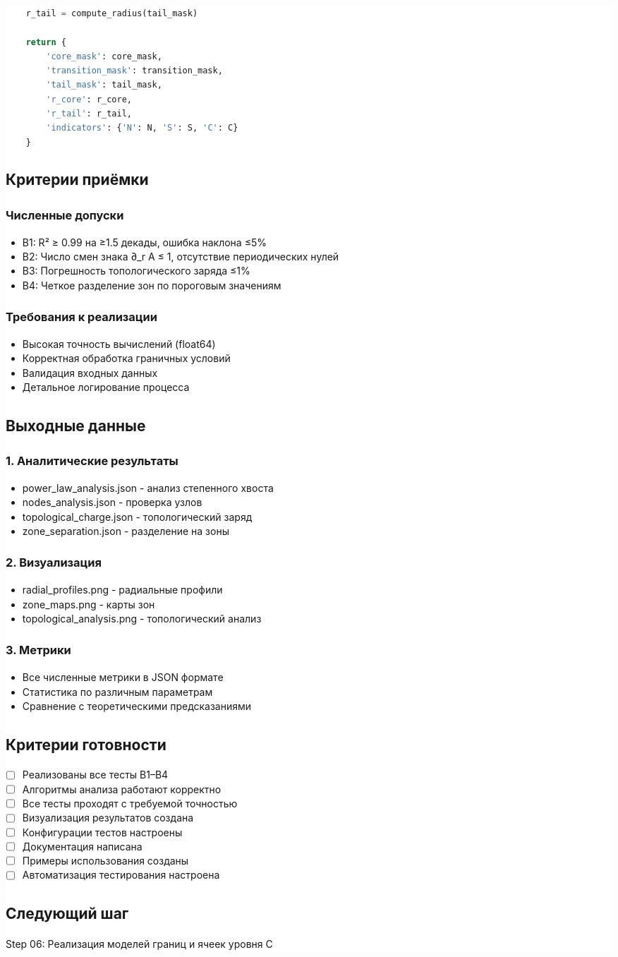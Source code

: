 ```python
    r_tail = compute_radius(tail_mask)
    
    return {
        'core_mask': core_mask,
        'transition_mask': transition_mask,
        'tail_mask': tail_mask,
        'r_core': r_core,
        'r_tail': r_tail,
        'indicators': {'N': N, 'S': S, 'C': C}
    }
```

## Критерии приёмки

### Численные допуски
- B1: R² ≥ 0.99 на ≥1.5 декады, ошибка наклона ≤5%
- B2: Число смен знака ∂_r A ≤ 1, отсутствие периодических нулей
- B3: Погрешность топологического заряда ≤1%
- B4: Четкое разделение зон по пороговым значениям

### Требования к реализации
- Высокая точность вычислений (float64)
- Корректная обработка граничных условий
- Валидация входных данных
- Детальное логирование процесса

## Выходные данные

### 1. Аналитические результаты
- power_law_analysis.json - анализ степенного хвоста
- nodes_analysis.json - проверка узлов
- topological_charge.json - топологический заряд
- zone_separation.json - разделение на зоны

### 2. Визуализация
- radial_profiles.png - радиальные профили
- zone_maps.png - карты зон
- topological_analysis.png - топологический анализ

### 3. Метрики
- Все численные метрики в JSON формате
- Статистика по различным параметрам
- Сравнение с теоретическими предсказаниями

## Критерии готовности
- [ ] Реализованы все тесты B1–B4
- [ ] Алгоритмы анализа работают корректно
- [ ] Все тесты проходят с требуемой точностью
- [ ] Визуализация результатов создана
- [ ] Конфигурации тестов настроены
- [ ] Документация написана
- [ ] Примеры использования созданы
- [ ] Автоматизация тестирования настроена

## Следующий шаг
Step 06: Реализация моделей границ и ячеек уровня C
